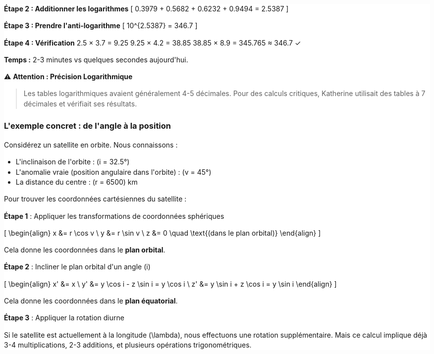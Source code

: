 **Étape 2 : Additionner les logarithmes**
\[
0.3979 + 0.5682 + 0.6232 + 0.9494 = 2.5387
\]

**Étape 3 : Prendre l'anti-logarithme**
\[
10^{2.5387} = 346.7
\]

**Étape 4 : Vérification**
2.5 × 3.7 = 9.25
9.25 × 4.2 = 38.85
38.85 × 8.9 = 345.765 ≈ 346.7 ✓

**Temps :** 2-3 minutes vs quelques secondes aujourd'hui.

⚠️ **Attention : Précision Logarithmique**
> Les tables logarithmiques avaient généralement 4-5 décimales. Pour des calculs critiques, Katherine utilisait des tables à 7 décimales et vérifiait ses résultats.

### L'exemple concret : de l'angle à la position

Considérez un satellite en orbite. Nous connaissons :
- L'inclinaison de l'orbite : \(i = 32.5°\)
- L'anomalie vraie (position angulaire dans l'orbite) : \(v = 45°\)
- La distance du centre : \(r = 6500\) km

Pour trouver les coordonnées cartésiennes du satellite :

**Étape 1** : Appliquer les transformations de coordonnées sphériques

\[
\begin{align}
x &= r \cos v \\
y &= r \sin v \\
z &= 0 \quad \text{(dans le plan orbital)}
\end{align}
\]

Cela donne les coordonnées dans le **plan orbital**.

**Étape 2** : Incliner le plan orbital d'un angle \(i\)

\[
\begin{align}
x' &= x \\
y' &= y \cos i - z \sin i = y \cos i \\
z' &= y \sin i + z \cos i = y \sin i
\end{align}
\]

Cela donne les coordonnées dans le **plan équatorial**.

**Étape 3** : Appliquer la rotation diurne

Si le satellite est actuellement à la longitude \(\lambda\), nous effectuons une rotation supplémentaire. Mais ce calcul implique déjà 3-4 multiplications, 2-3 additions, et plusieurs opérations trigonométriques.
